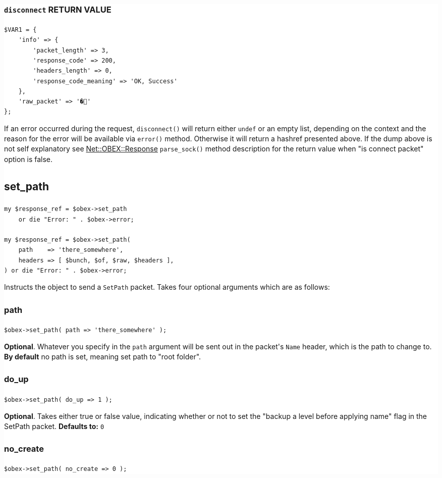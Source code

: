 ### `disconnect` RETURN VALUE

    $VAR1 = {
        'info' => {
            'packet_length' => 3,
            'response_code' => 200,
            'headers_length' => 0,
            'response_code_meaning' => 'OK, Success'
        },
        'raw_packet' => '�'
    };

If an error occurred during the request, `disconnect()` will return either
`undef` or an empty list, depending on the context and the reason
for the error will be available via `error()` method. Otherwise it will
return a hashref presented above. If the
dump above is not self explanatory see [Net::OBEX::Response](https://metacpan.org/pod/Net::OBEX::Response)
`parse_sock()` method description for the return value when
"is connect packet" option is false.

## set\_path

    my $response_ref = $obex->set_path
        or die "Error: " . $obex->error;

    my $response_ref = $obex->set_path(
        path    => 'there_somewhere',
        headers => [ $bunch, $of, $raw, $headers ],
    ) or die "Error: " . $obex->error;

Instructs the object to send a `SetPath` packet. Takes four optional
arguments which are as follows:

### path

    $obex->set_path( path => 'there_somewhere' );

__Optional__. Whatever you specify in the `path` argument will be sent
out in the packet's `Name` header, which is the path to change to.
__By default__ no path is set, meaning set path to "root folder".

### do\_up

    $obex->set_path( do_up => 1 );

__Optional__. Takes either true or false value, indicating whether or
not to set the "backup a level before applying name" flag in the SetPath
packet. __Defaults to:__ `0`

### no\_create

    $obex->set_path( no_create => 0 );
